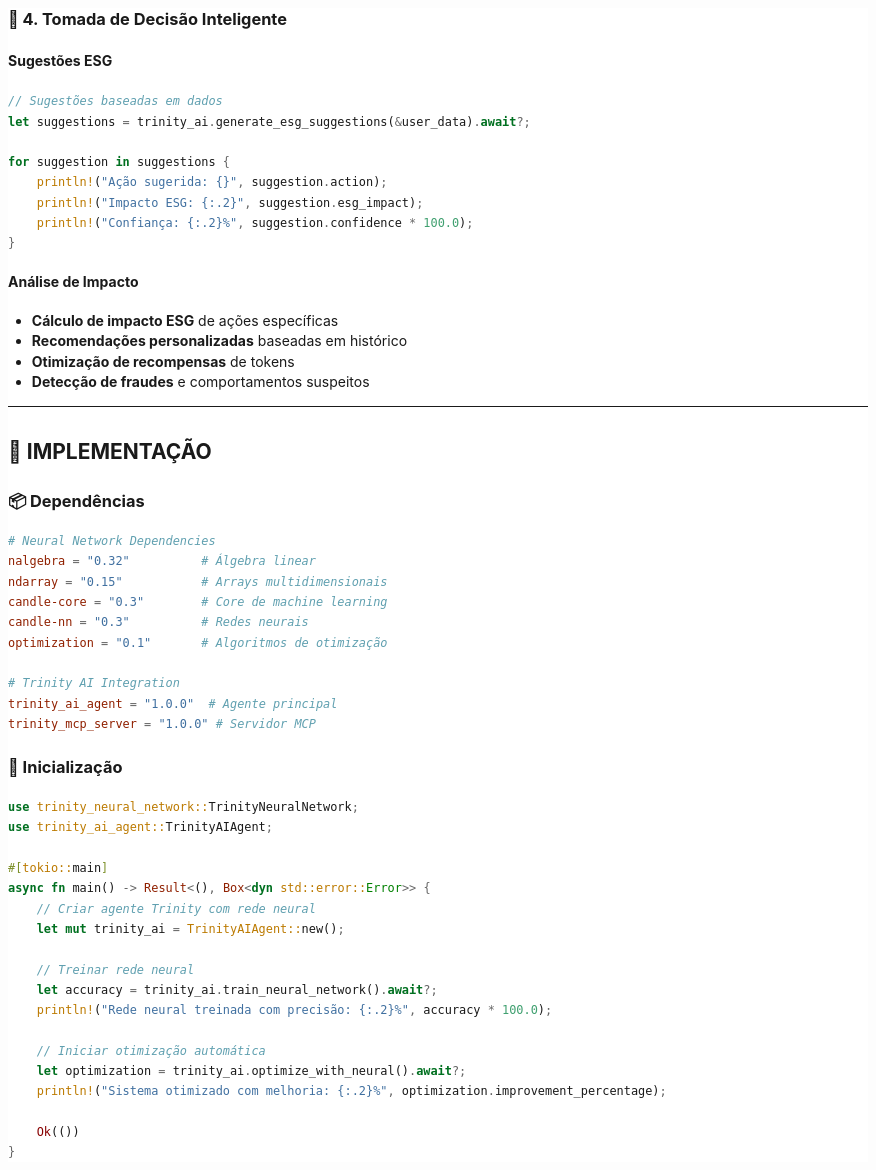 ### **🧠 4. Tomada de Decisão Inteligente**

#### **Sugestões ESG**
```rust
// Sugestões baseadas em dados
let suggestions = trinity_ai.generate_esg_suggestions(&user_data).await?;

for suggestion in suggestions {
    println!("Ação sugerida: {}", suggestion.action);
    println!("Impacto ESG: {:.2}", suggestion.esg_impact);
    println!("Confiança: {:.2}%", suggestion.confidence * 100.0);
}
```

#### **Análise de Impacto**
- **Cálculo de impacto ESG** de ações específicas
- **Recomendações personalizadas** baseadas em histórico
- **Otimização de recompensas** de tokens
- **Detecção de fraudes** e comportamentos suspeitos

---

## 🔧 **IMPLEMENTAÇÃO**

### **📦 Dependências**

```toml
# Neural Network Dependencies
nalgebra = "0.32"          # Álgebra linear
ndarray = "0.15"           # Arrays multidimensionais
candle-core = "0.3"        # Core de machine learning
candle-nn = "0.3"          # Redes neurais
optimization = "0.1"       # Algoritmos de otimização

# Trinity AI Integration
trinity_ai_agent = "1.0.0"  # Agente principal
trinity_mcp_server = "1.0.0" # Servidor MCP
```

### **🚀 Inicialização**

```rust
use trinity_neural_network::TrinityNeuralNetwork;
use trinity_ai_agent::TrinityAIAgent;

#[tokio::main]
async fn main() -> Result<(), Box<dyn std::error::Error>> {
    // Criar agente Trinity com rede neural
    let mut trinity_ai = TrinityAIAgent::new();
    
    // Treinar rede neural
    let accuracy = trinity_ai.train_neural_network().await?;
    println!("Rede neural treinada com precisão: {:.2}%", accuracy * 100.0);
    
    // Iniciar otimização automática
    let optimization = trinity_ai.optimize_with_neural().await?;
    println!("Sistema otimizado com melhoria: {:.2}%", optimization.improvement_percentage);
    
    Ok(())
}
```
